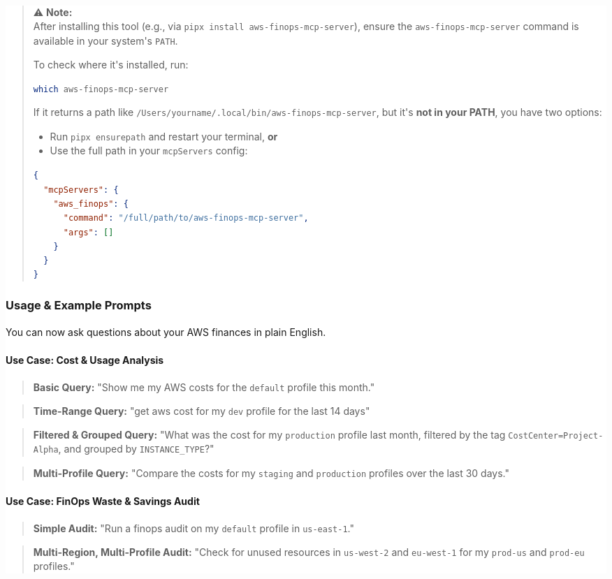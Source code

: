 > ⚠️ **Note:**  
> After installing this tool (e.g., via `pipx install aws-finops-mcp-server`), ensure the `aws-finops-mcp-server` command is available in your system's `PATH`.  
> 
> To check where it's installed, run:
> 
> ```bash
> which aws-finops-mcp-server
> ```
>
> If it returns a path like `/Users/yourname/.local/bin/aws-finops-mcp-server`, but it's **not in your PATH**, you have two options:
>
> - Run `pipx ensurepath` and restart your terminal, **or**
> - Use the full path in your `mcpServers` config:
>
> ```json
> {
>   "mcpServers": {
>     "aws_finops": {
>       "command": "/full/path/to/aws-finops-mcp-server",
>       "args": []
>     }
>   }
> }
> ```

### Usage & Example Prompts

You can now ask questions about your AWS finances in plain English.

#### Use Case: Cost & Usage Analysis

> **Basic Query:**
> "Show me my AWS costs for the `default` profile this month."

> **Time-Range Query:**
> "get aws cost for my `dev` profile for the last 14 days"

> **Filtered & Grouped Query:**
> "What was the cost for my `production` profile last month, filtered by the tag `CostCenter=Project-Alpha`, and grouped by `INSTANCE_TYPE`?"

> **Multi-Profile Query:**
> "Compare the costs for my `staging` and `production` profiles over the last 30 days."

#### Use Case: FinOps Waste & Savings Audit

> **Simple Audit:**
> "Run a finops audit on my `default` profile in `us-east-1`."

> **Multi-Region, Multi-Profile Audit:**
> "Check for unused resources in `us-west-2` and `eu-west-1` for my `prod-us` and `prod-eu` profiles."
